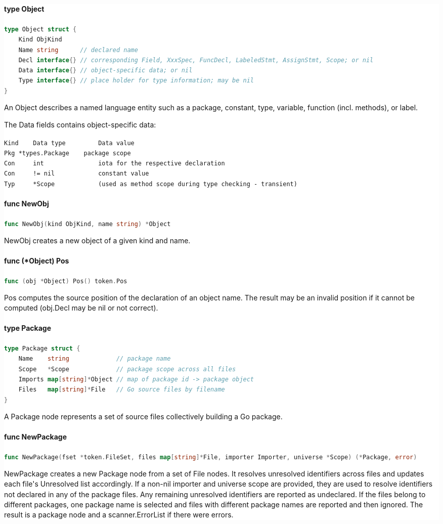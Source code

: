 #### type Object

```go
type Object struct {
	Kind ObjKind
	Name string      // declared name
	Decl interface{} // corresponding Field, XxxSpec, FuncDecl, LabeledStmt, AssignStmt, Scope; or nil
	Data interface{} // object-specific data; or nil
	Type interface{} // place holder for type information; may be nil
}
```

An Object describes a named language entity such as a package, constant, type,
variable, function (incl. methods), or label.

The Data fields contains object-specific data:

    Kind    Data type         Data value
    Pkg	*types.Package    package scope
    Con     int               iota for the respective declaration
    Con     != nil            constant value
    Typ     *Scope            (used as method scope during type checking - transient)

#### func  NewObj

```go
func NewObj(kind ObjKind, name string) *Object
```
NewObj creates a new object of a given kind and name.

#### func (*Object) Pos

```go
func (obj *Object) Pos() token.Pos
```
Pos computes the source position of the declaration of an object name. The
result may be an invalid position if it cannot be computed (obj.Decl may be nil
or not correct).

#### type Package

```go
type Package struct {
	Name    string             // package name
	Scope   *Scope             // package scope across all files
	Imports map[string]*Object // map of package id -> package object
	Files   map[string]*File   // Go source files by filename
}
```

A Package node represents a set of source files collectively building a Go
package.

#### func  NewPackage

```go
func NewPackage(fset *token.FileSet, files map[string]*File, importer Importer, universe *Scope) (*Package, error)
```
NewPackage creates a new Package node from a set of File nodes. It resolves
unresolved identifiers across files and updates each file's Unresolved list
accordingly. If a non-nil importer and universe scope are provided, they are
used to resolve identifiers not declared in any of the package files. Any
remaining unresolved identifiers are reported as undeclared. If the files belong
to different packages, one package name is selected and files with different
package names are reported and then ignored. The result is a package node and a
scanner.ErrorList if there were errors.
